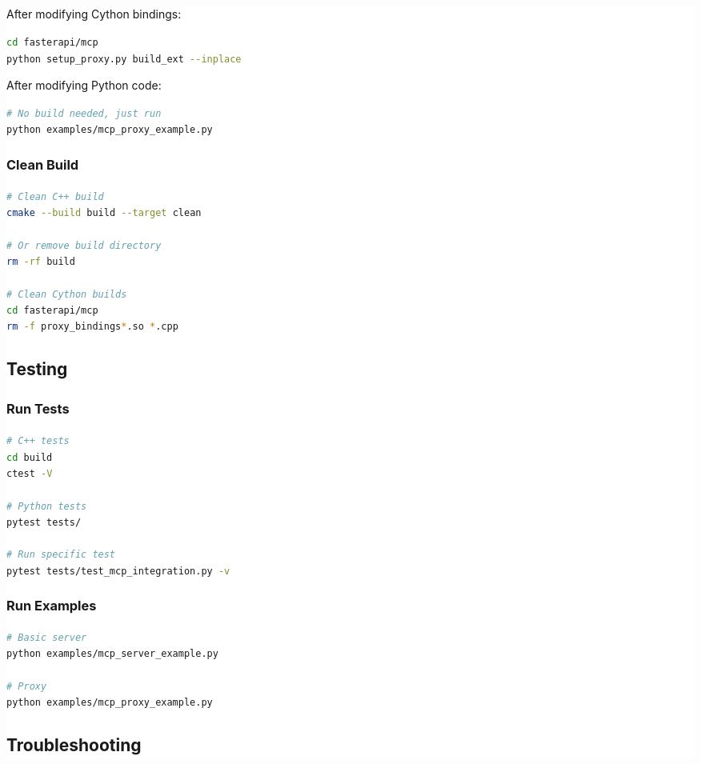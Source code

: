 After modifying Cython bindings:

```bash
cd fasterapi/mcp
python setup_proxy.py build_ext --inplace
```

After modifying Python code:

```bash
# No build needed, just run
python examples/mcp_proxy_example.py
```

### Clean Build

```bash
# Clean C++ build
cmake --build build --target clean

# Or remove build directory
rm -rf build

# Clean Cython builds
cd fasterapi/mcp
rm -f proxy_bindings*.so *.cpp
```

## Testing

### Run Tests

```bash
# C++ tests
cd build
ctest -V

# Python tests
pytest tests/

# Run specific test
pytest tests/test_mcp_integration.py -v
```

### Run Examples

```bash
# Basic server
python examples/mcp_server_example.py

# Proxy
python examples/mcp_proxy_example.py
```

## Troubleshooting
